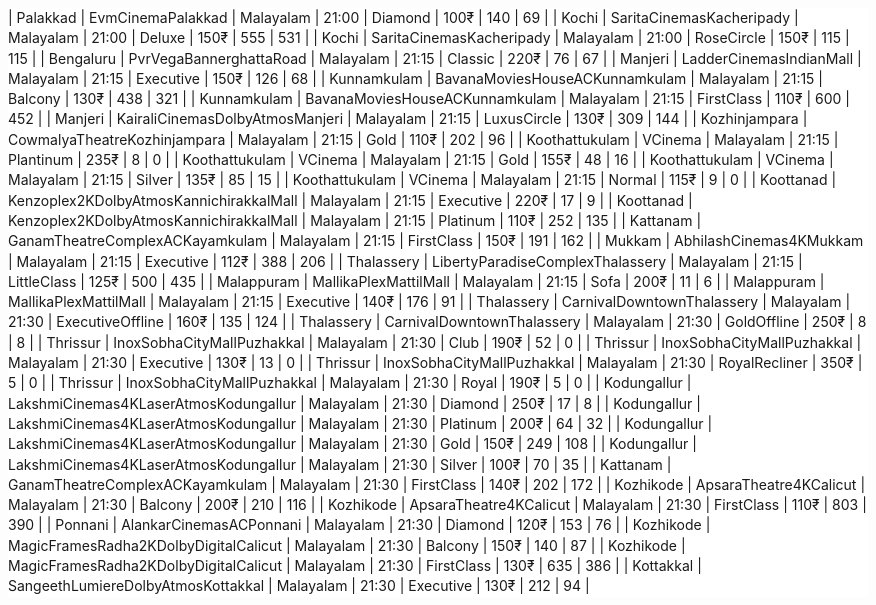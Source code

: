 | Palakkad       | EvmCinemaPalakkad                         | Malayalam | 21:00 | Diamond          |  100₹ |      140 |     69 |
| Kochi          | SaritaCinemasKacheripady                  | Malayalam | 21:00 | Deluxe           |  150₹ |      555 |    531 |
| Kochi          | SaritaCinemasKacheripady                  | Malayalam | 21:00 | RoseCircle       |  150₹ |      115 |    115 |
| Bengaluru      | PvrVegaBannerghattaRoad                   | Malayalam | 21:15 | Classic          |  220₹ |       76 |     67 |
| Manjeri        | LadderCinemasIndianMall                   | Malayalam | 21:15 | Executive        |  150₹ |      126 |     68 |
| Kunnamkulam    | BavanaMoviesHouseACKunnamkulam            | Malayalam | 21:15 | Balcony          |  130₹ |      438 |    321 |
| Kunnamkulam    | BavanaMoviesHouseACKunnamkulam            | Malayalam | 21:15 | FirstClass       |  110₹ |      600 |    452 |
| Manjeri        | KairaliCinemasDolbyAtmosManjeri           | Malayalam | 21:15 | LuxusCircle      |  130₹ |      309 |    144 |
| Kozhinjampara  | CowmalyaTheatreKozhinjampara              | Malayalam | 21:15 | Gold             |  110₹ |      202 |     96 |
| Koothattukulam | VCinema                                   | Malayalam | 21:15 | Plantinum        |  235₹ |        8 |      0 |
| Koothattukulam | VCinema                                   | Malayalam | 21:15 | Gold             |  155₹ |       48 |     16 |
| Koothattukulam | VCinema                                   | Malayalam | 21:15 | Silver           |  135₹ |       85 |     15 |
| Koothattukulam | VCinema                                   | Malayalam | 21:15 | Normal           |  115₹ |        9 |      0 |
| Koottanad      | Kenzoplex2KDolbyAtmosKannichirakkalMall   | Malayalam | 21:15 | Executive        |  220₹ |       17 |      9 |
| Koottanad      | Kenzoplex2KDolbyAtmosKannichirakkalMall   | Malayalam | 21:15 | Platinum         |  110₹ |      252 |    135 |
| Kattanam       | GanamTheatreComplexACKayamkulam           | Malayalam | 21:15 | FirstClass       |  150₹ |      191 |    162 |
| Mukkam         | AbhilashCinemas4KMukkam                   | Malayalam | 21:15 | Executive        |  112₹ |      388 |    206 |
| Thalassery     | LibertyParadiseComplexThalassery          | Malayalam | 21:15 | LittleClass      |  125₹ |      500 |    435 |
| Malappuram     | MallikaPlexMattilMall                     | Malayalam | 21:15 | Sofa             |  200₹ |       11 |      6 |
| Malappuram     | MallikaPlexMattilMall                     | Malayalam | 21:15 | Executive        |  140₹ |      176 |     91 |
| Thalassery     | CarnivalDowntownThalassery                | Malayalam | 21:30 | ExecutiveOffline |  160₹ |      135 |    124 |
| Thalassery     | CarnivalDowntownThalassery                | Malayalam | 21:30 | GoldOffline      |  250₹ |        8 |      8 |
| Thrissur       | InoxSobhaCityMallPuzhakkal                | Malayalam | 21:30 | Club             |  190₹ |       52 |      0 |
| Thrissur       | InoxSobhaCityMallPuzhakkal                | Malayalam | 21:30 | Executive        |  130₹ |       13 |      0 |
| Thrissur       | InoxSobhaCityMallPuzhakkal                | Malayalam | 21:30 | RoyalRecliner    |  350₹ |        5 |      0 |
| Thrissur       | InoxSobhaCityMallPuzhakkal                | Malayalam | 21:30 | Royal            |  190₹ |        5 |      0 |
| Kodungallur    | LakshmiCinemas4KLaserAtmosKodungallur     | Malayalam | 21:30 | Diamond          |  250₹ |       17 |      8 |
| Kodungallur    | LakshmiCinemas4KLaserAtmosKodungallur     | Malayalam | 21:30 | Platinum         |  200₹ |       64 |     32 |
| Kodungallur    | LakshmiCinemas4KLaserAtmosKodungallur     | Malayalam | 21:30 | Gold             |  150₹ |      249 |    108 |
| Kodungallur    | LakshmiCinemas4KLaserAtmosKodungallur     | Malayalam | 21:30 | Silver           |  100₹ |       70 |     35 |
| Kattanam       | GanamTheatreComplexACKayamkulam           | Malayalam | 21:30 | FirstClass       |  140₹ |      202 |    172 |
| Kozhikode      | ApsaraTheatre4KCalicut                    | Malayalam | 21:30 | Balcony          |  200₹ |      210 |    116 |
| Kozhikode      | ApsaraTheatre4KCalicut                    | Malayalam | 21:30 | FirstClass       |  110₹ |      803 |    390 |
| Ponnani        | AlankarCinemasACPonnani                   | Malayalam | 21:30 | Diamond          |  120₹ |      153 |     76 |
| Kozhikode      | MagicFramesRadha2KDolbyDigitalCalicut     | Malayalam | 21:30 | Balcony          |  150₹ |      140 |     87 |
| Kozhikode      | MagicFramesRadha2KDolbyDigitalCalicut     | Malayalam | 21:30 | FirstClass       |  130₹ |      635 |    386 |
| Kottakkal      | SangeethLumiereDolbyAtmosKottakkal        | Malayalam | 21:30 | Executive        |  130₹ |      212 |     94 |